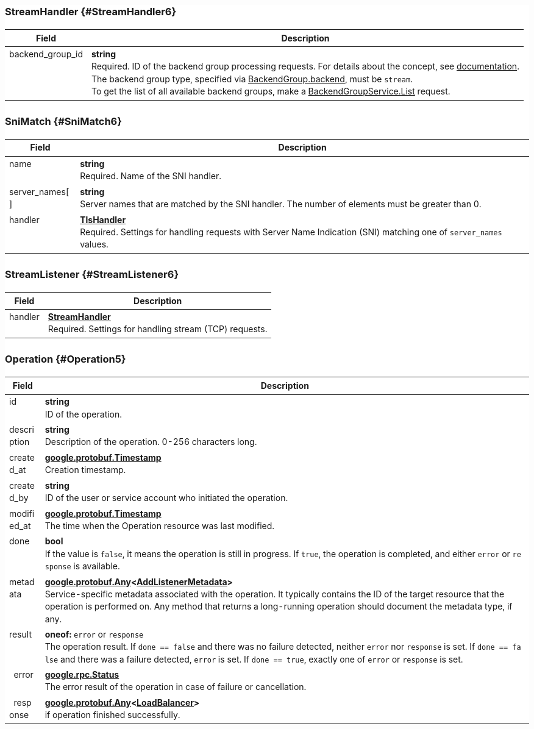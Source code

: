 
### StreamHandler {#StreamHandler6}

Field | Description
--- | ---
backend_group_id | **string**<br>Required. ID of the backend group processing requests. For details about the concept, see [documentation](/docs/application-load-balancer/concepts/backend-group). <br>The backend group type, specified via [BackendGroup.backend](#BackendGroup), must be `stream`. <br>To get the list of all available backend groups, make a [BackendGroupService.List](./backend_group_service#List) request. 


### SniMatch {#SniMatch6}

Field | Description
--- | ---
name | **string**<br>Required. Name of the SNI handler. 
server_names[] | **string**<br>Server names that are matched by the SNI handler. The number of elements must be greater than 0.
handler | **[TlsHandler](#TlsHandler7)**<br>Required. Settings for handling requests with Server Name Indication (SNI) matching one of `server_names` values. 


### StreamListener {#StreamListener6}

Field | Description
--- | ---
handler | **[StreamHandler](#StreamHandler7)**<br>Required. Settings for handling stream (TCP) requests. 


### Operation {#Operation5}

Field | Description
--- | ---
id | **string**<br>ID of the operation. 
description | **string**<br>Description of the operation. 0-256 characters long. 
created_at | **[google.protobuf.Timestamp](https://developers.google.com/protocol-buffers/docs/reference/google.protobuf#timestamp)**<br>Creation timestamp. 
created_by | **string**<br>ID of the user or service account who initiated the operation. 
modified_at | **[google.protobuf.Timestamp](https://developers.google.com/protocol-buffers/docs/reference/google.protobuf#timestamp)**<br>The time when the Operation resource was last modified. 
done | **bool**<br>If the value is `false`, it means the operation is still in progress. If `true`, the operation is completed, and either `error` or `response` is available. 
metadata | **[google.protobuf.Any](https://developers.google.com/protocol-buffers/docs/proto3#any)<[AddListenerMetadata](#AddListenerMetadata)>**<br>Service-specific metadata associated with the operation. It typically contains the ID of the target resource that the operation is performed on. Any method that returns a long-running operation should document the metadata type, if any. 
result | **oneof:** `error` or `response`<br>The operation result. If `done == false` and there was no failure detected, neither `error` nor `response` is set. If `done == false` and there was a failure detected, `error` is set. If `done == true`, exactly one of `error` or `response` is set.
&nbsp;&nbsp;error | **[google.rpc.Status](https://cloud.google.com/tasks/docs/reference/rpc/google.rpc#status)**<br>The error result of the operation in case of failure or cancellation. 
&nbsp;&nbsp;response | **[google.protobuf.Any](https://developers.google.com/protocol-buffers/docs/proto3#any)<[LoadBalancer](#LoadBalancer6)>**<br>if operation finished successfully. 
